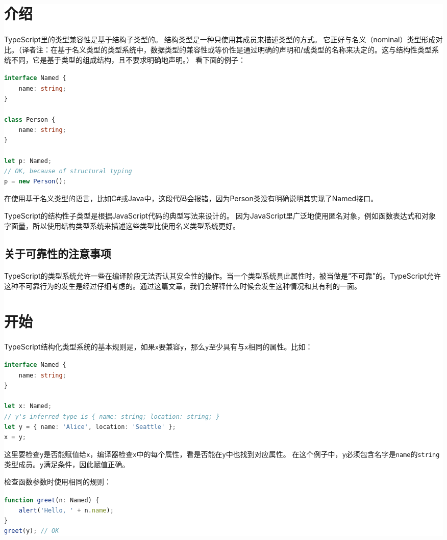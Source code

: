 # 介绍

TypeScript里的类型兼容性是基于结构子类型的。
结构类型是一种只使用其成员来描述类型的方式。
它正好与名义（nominal）类型形成对比。（译者注：在基于名义类型的类型系统中，数据类型的兼容性或等价性是通过明确的声明和/或类型的名称来决定的。这与结构性类型系统不同，它是基于类型的组成结构，且不要求明确地声明。）
看下面的例子：

```ts
interface Named {
    name: string;
}

class Person {
    name: string;
}

let p: Named;
// OK, because of structural typing
p = new Person();
```

在使用基于名义类型的语言，比如C#或Java中，这段代码会报错，因为Person类没有明确说明其实现了Named接口。

TypeScript的结构性子类型是根据JavaScript代码的典型写法来设计的。
因为JavaScript里广泛地使用匿名对象，例如函数表达式和对象字面量，所以使用结构类型系统来描述这些类型比使用名义类型系统更好。

## 关于可靠性的注意事项

TypeScript的类型系统允许一些在编译阶段无法否认其安全性的操作。当一个类型系统具此属性时，被当做是“不可靠”的。TypeScript允许这种不可靠行为的发生是经过仔细考虑的。通过这篇文章，我们会解释什么时候会发生这种情况和其有利的一面。

# 开始

TypeScript结构化类型系统的基本规则是，如果`x`要兼容`y`，那么`y`至少具有与`x`相同的属性。比如：

```ts
interface Named {
    name: string;
}

let x: Named;
// y's inferred type is { name: string; location: string; }
let y = { name: 'Alice', location: 'Seattle' };
x = y;
```

这里要检查`y`是否能赋值给`x`，编译器检查`x`中的每个属性，看是否能在`y`中也找到对应属性。
在这个例子中，`y`必须包含名字是`name`的`string`类型成员。`y`满足条件，因此赋值正确。

检查函数参数时使用相同的规则：

```ts
function greet(n: Named) {
    alert('Hello, ' + n.name);
}
greet(y); // OK
```
